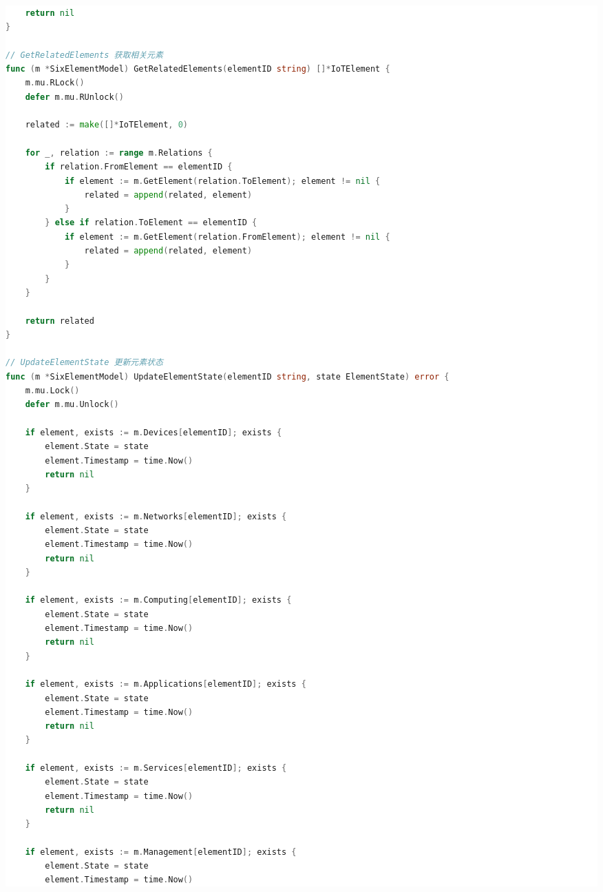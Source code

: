 ```go
    return nil
}

// GetRelatedElements 获取相关元素
func (m *SixElementModel) GetRelatedElements(elementID string) []*IoTElement {
    m.mu.RLock()
    defer m.mu.RUnlock()

    related := make([]*IoTElement, 0)

    for _, relation := range m.Relations {
        if relation.FromElement == elementID {
            if element := m.GetElement(relation.ToElement); element != nil {
                related = append(related, element)
            }
        } else if relation.ToElement == elementID {
            if element := m.GetElement(relation.FromElement); element != nil {
                related = append(related, element)
            }
        }
    }

    return related
}

// UpdateElementState 更新元素状态
func (m *SixElementModel) UpdateElementState(elementID string, state ElementState) error {
    m.mu.Lock()
    defer m.mu.Unlock()

    if element, exists := m.Devices[elementID]; exists {
        element.State = state
        element.Timestamp = time.Now()
        return nil
    }

    if element, exists := m.Networks[elementID]; exists {
        element.State = state
        element.Timestamp = time.Now()
        return nil
    }

    if element, exists := m.Computing[elementID]; exists {
        element.State = state
        element.Timestamp = time.Now()
        return nil
    }

    if element, exists := m.Applications[elementID]; exists {
        element.State = state
        element.Timestamp = time.Now()
        return nil
    }

    if element, exists := m.Services[elementID]; exists {
        element.State = state
        element.Timestamp = time.Now()
        return nil
    }

    if element, exists := m.Management[elementID]; exists {
        element.State = state
        element.Timestamp = time.Now()
```